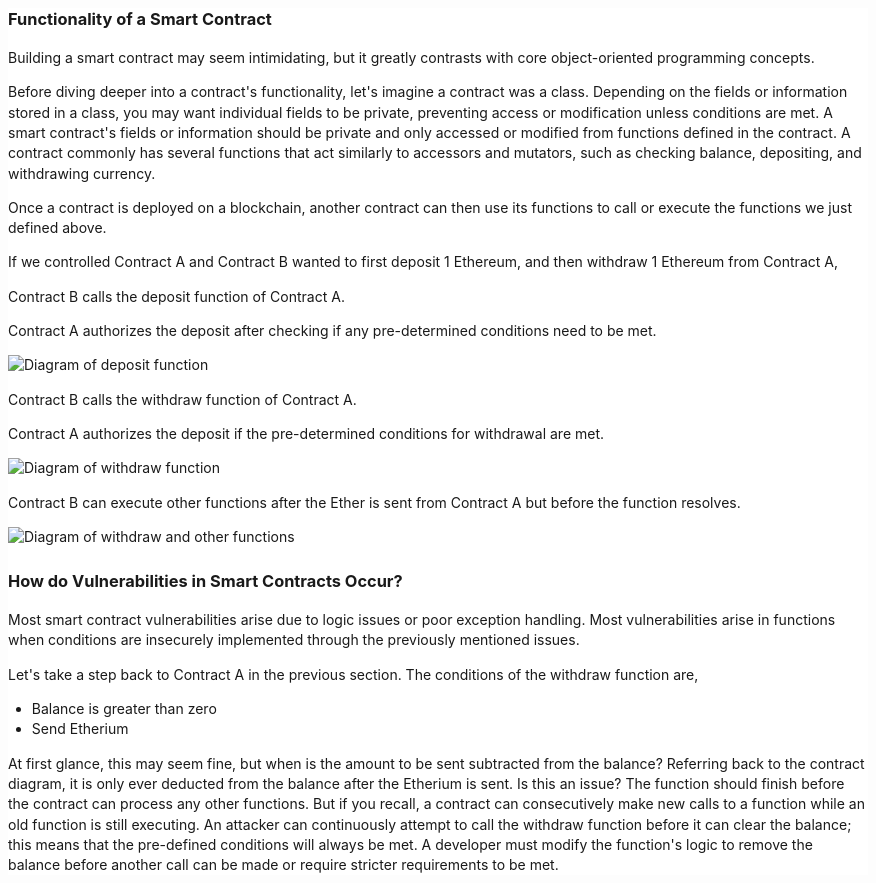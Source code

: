 ### Functionality of a Smart Contract

Building a smart contract may seem intimidating, but it greatly contrasts with core object-oriented programming concepts.

Before diving deeper into a contract's functionality, let's imagine a contract was a class. Depending on the fields or information stored in a class, you may want individual fields to be private, preventing access or modification unless conditions are met. A smart contract's fields or information should be private and only accessed or modified from functions defined in the contract. A contract commonly has several functions that act similarly to accessors and mutators, such as checking balance, depositing, and withdrawing currency.

Once a contract is deployed on a blockchain, another contract can then use its functions to call or execute the functions we just defined above.

If we controlled Contract A and Contract B wanted to first deposit 1 Ethereum, and then withdraw 1 Ethereum from Contract A,

Contract B calls the deposit function of Contract A.

Contract A authorizes the deposit after checking if any pre-determined conditions need to be met.

![Diagram of deposit function](https://tryhackme-images.s3.amazonaws.com/user-uploads/5e73cca6ec4fcf1309f2df86/room-content/7c206b5cd15dbb4ebd4d9dbbe420d905.png)  

Contract B calls the withdraw function of Contract A.

Contract A authorizes the deposit if the pre-determined conditions for withdrawal are met.

![Diagram of withdraw function](https://tryhackme-images.s3.amazonaws.com/user-uploads/5e73cca6ec4fcf1309f2df86/room-content/2a1e2111efdc9b545b1abac86ef792ca.png)  

Contract B can execute other functions after the Ether is sent from Contract A but before the function resolves.

![Diagram of withdraw and other functions](https://tryhackme-images.s3.amazonaws.com/user-uploads/5e73cca6ec4fcf1309f2df86/room-content/667fe1f786b635b1153973a4a7c8703a.png)  

### How do Vulnerabilities in Smart Contracts Occur?

Most smart contract vulnerabilities arise due to logic issues or poor exception handling. Most vulnerabilities arise in functions when conditions are insecurely implemented through the previously mentioned issues.

Let's take a step back to Contract A in the previous section. The conditions of the withdraw function are,

-   Balance is greater than zero
-   Send Etherium

At first glance, this may seem fine, but when is the amount to be sent subtracted from the balance? Referring back to the contract diagram, it is only ever deducted from the balance after the Etherium is sent. Is this an issue? The function should finish before the contract can process any other functions. But if you recall, a contract can consecutively make new calls to a function while an old function is still executing. An attacker can continuously attempt to call the withdraw function before it can clear the balance; this means that the pre-defined conditions will always be met. A developer must modify the function's logic to remove the balance before another call can be made or require stricter requirements to be met.
